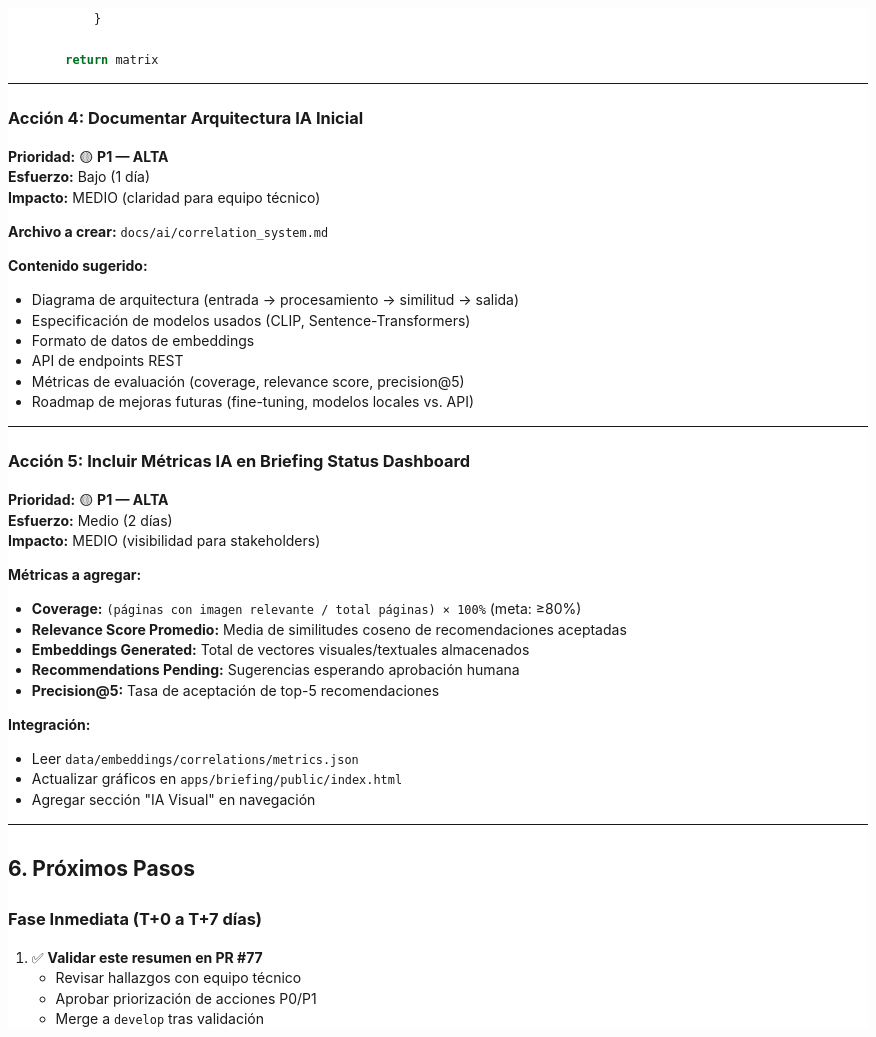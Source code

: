 ```python
            }
        
        return matrix
```

---

### Acción 4: Documentar Arquitectura IA Inicial
**Prioridad:** 🟡 **P1 — ALTA**  
**Esfuerzo:** Bajo (1 día)  
**Impacto:** MEDIO (claridad para equipo técnico)

**Archivo a crear:** `docs/ai/correlation_system.md`

**Contenido sugerido:**
- Diagrama de arquitectura (entrada → procesamiento → similitud → salida)
- Especificación de modelos usados (CLIP, Sentence-Transformers)
- Formato de datos de embeddings
- API de endpoints REST
- Métricas de evaluación (coverage, relevance score, precision@5)
- Roadmap de mejoras futuras (fine-tuning, modelos locales vs. API)

---

### Acción 5: Incluir Métricas IA en Briefing Status Dashboard
**Prioridad:** 🟡 **P1 — ALTA**  
**Esfuerzo:** Medio (2 días)  
**Impacto:** MEDIO (visibilidad para stakeholders)

**Métricas a agregar:**
- **Coverage:** `(páginas con imagen relevante / total páginas) × 100%` (meta: ≥80%)
- **Relevance Score Promedio:** Media de similitudes coseno de recomendaciones aceptadas
- **Embeddings Generated:** Total de vectores visuales/textuales almacenados
- **Recommendations Pending:** Sugerencias esperando aprobación humana
- **Precision@5:** Tasa de aceptación de top-5 recomendaciones

**Integración:**
- Leer `data/embeddings/correlations/metrics.json`
- Actualizar gráficos en `apps/briefing/public/index.html`
- Agregar sección "IA Visual" en navegación

---

## 6. Próximos Pasos

### Fase Inmediata (T+0 a T+7 días)

1. ✅ **Validar este resumen en PR #77**
   - Revisar hallazgos con equipo técnico
   - Aprobar priorización de acciones P0/P1
   - Merge a `develop` tras validación
